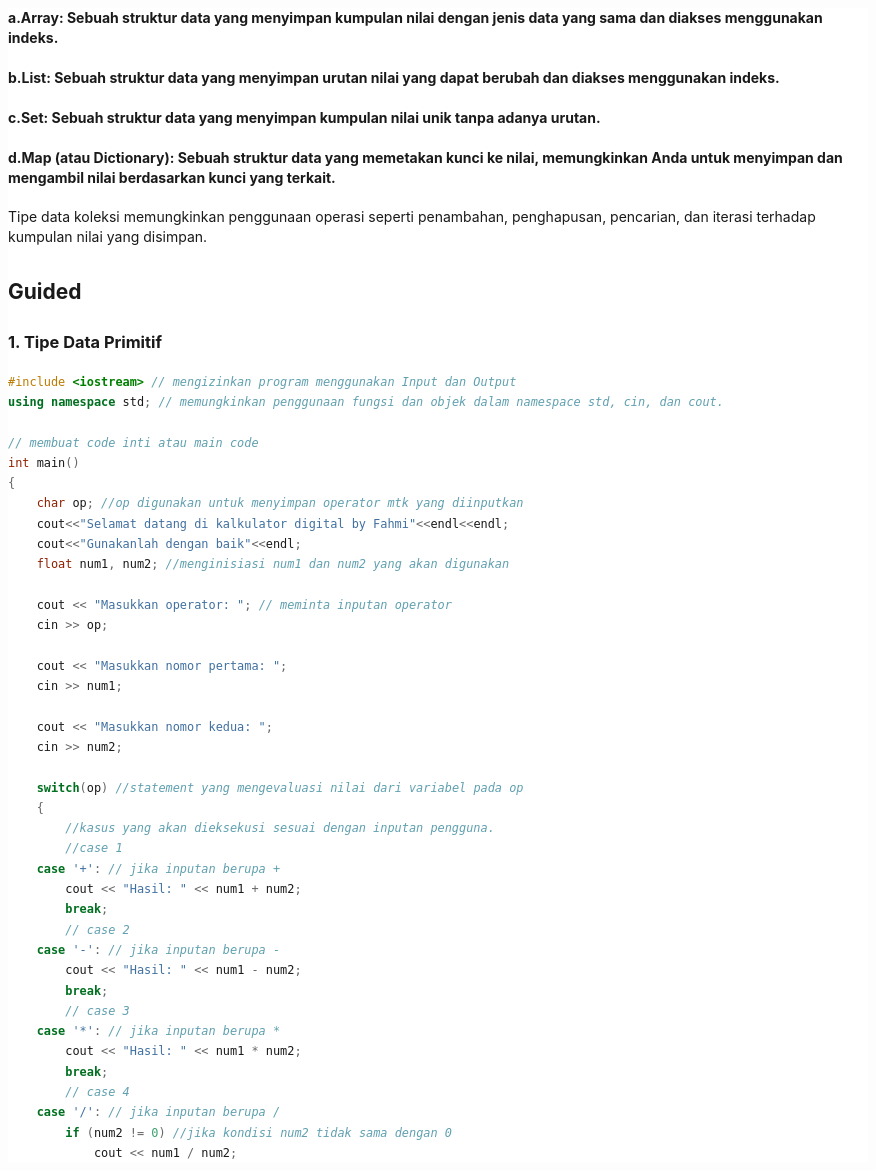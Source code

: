 #### a.Array: Sebuah struktur data yang menyimpan kumpulan nilai dengan jenis data yang sama dan diakses menggunakan indeks.
#### b.List: Sebuah struktur data yang menyimpan urutan nilai yang dapat berubah dan diakses menggunakan indeks.
#### c.Set: Sebuah struktur data yang menyimpan kumpulan nilai unik tanpa adanya urutan.
#### d.Map (atau Dictionary): Sebuah struktur data yang memetakan kunci ke nilai, memungkinkan Anda untuk menyimpan dan mengambil nilai berdasarkan kunci yang terkait.
Tipe data koleksi memungkinkan penggunaan operasi seperti penambahan, penghapusan, pencarian, dan iterasi terhadap kumpulan nilai yang disimpan.







## Guided 

### 1. Tipe Data Primitif

```C++
#include <iostream> // mengizinkan program menggunakan Input dan Output
using namespace std; // memungkinkan penggunaan fungsi dan objek dalam namespace std, cin, dan cout.

// membuat code inti atau main code
int main()
{
    char op; //op digunakan untuk menyimpan operator mtk yang diinputkan
    cout<<"Selamat datang di kalkulator digital by Fahmi"<<endl<<endl;
    cout<<"Gunakanlah dengan baik"<<endl;
    float num1, num2; //menginisiasi num1 dan num2 yang akan digunakan

    cout << "Masukkan operator: "; // meminta inputan operator
    cin >> op;

    cout << "Masukkan nomor pertama: "; 
    cin >> num1;

    cout << "Masukkan nomor kedua: "; 
    cin >> num2;

    switch(op) //statement yang mengevaluasi nilai dari variabel pada op
    {
        //kasus yang akan dieksekusi sesuai dengan inputan pengguna.
        //case 1
    case '+': // jika inputan berupa +
        cout << "Hasil: " << num1 + num2;
        break;
        // case 2
    case '-': // jika inputan berupa -
        cout << "Hasil: " << num1 - num2;
        break;
        // case 3
    case '*': // jika inputan berupa *
        cout << "Hasil: " << num1 * num2;
        break;
        // case 4
    case '/': // jika inputan berupa /
        if (num2 != 0) //jika kondisi num2 tidak sama dengan 0
            cout << num1 / num2;
```